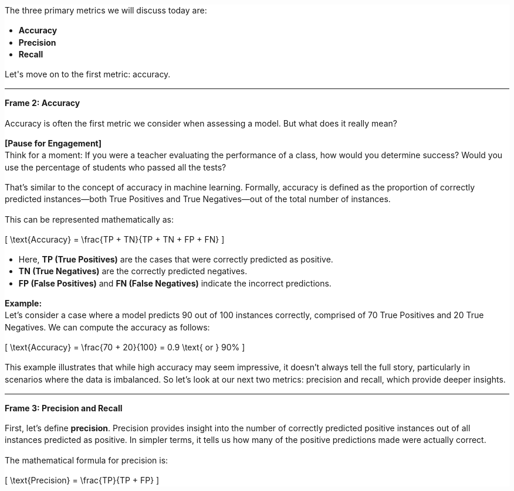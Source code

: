 The three primary metrics we will discuss today are:

- **Accuracy**
- **Precision**
- **Recall**

Let's move on to the first metric: accuracy.

---

**Frame 2: Accuracy**

Accuracy is often the first metric we consider when assessing a model. But what does it really mean? 

**[Pause for Engagement]**  
Think for a moment: If you were a teacher evaluating the performance of a class, how would you determine success? Would you use the percentage of students who passed all the tests?

That’s similar to the concept of accuracy in machine learning. Formally, accuracy is defined as the proportion of correctly predicted instances—both True Positives and True Negatives—out of the total number of instances.

This can be represented mathematically as:

\[
\text{Accuracy} = \frac{TP + TN}{TP + TN + FP + FN}
\]

- Here, **TP (True Positives)** are the cases that were correctly predicted as positive.
- **TN (True Negatives)** are the correctly predicted negatives.
- **FP (False Positives)** and **FN (False Negatives)** indicate the incorrect predictions.

**Example:**  
Let’s consider a case where a model predicts 90 out of 100 instances correctly, comprised of 70 True Positives and 20 True Negatives. We can compute the accuracy as follows:

\[
\text{Accuracy} = \frac{70 + 20}{100} = 0.9 \text{ or } 90\%
\]

This example illustrates that while high accuracy may seem impressive, it doesn’t always tell the full story, particularly in scenarios where the data is imbalanced. So let’s look at our next two metrics: precision and recall, which provide deeper insights. 

---

**Frame 3: Precision and Recall**

First, let’s define **precision**. Precision provides insight into the number of correctly predicted positive instances out of all instances predicted as positive. In simpler terms, it tells us how many of the positive predictions made were actually correct.

The mathematical formula for precision is:

\[
\text{Precision} = \frac{TP}{TP + FP}
\]
